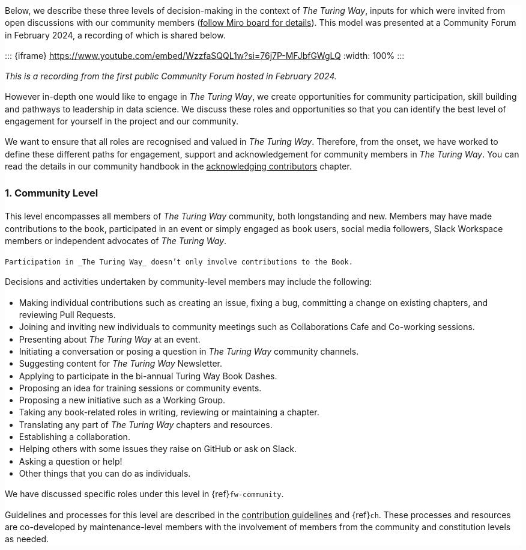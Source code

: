 Below, we describe these three levels of decision-making in the context of _The Turing Way_, inputs for which were invited from open discussions with our community members ([follow Miro board for details](https://miro.com/app/board/uXjVIe_VQAQ=/?share_link_id=593022744253)).
This model was presented at a Community Forum in February 2024, a recording of which is shared below.

::: {iframe} https://www.youtube.com/embed/WzzfaSQQL1w?si=76j7P-MFJbfGWgLQ
:width: 100%
:::

_This is a recording from the first public Community Forum hosted in February 2024._

However in-depth one would like to engage in _The Turing Way_, we create opportunities for community participation, skill building and pathways to leadership in data science.
We discuss these roles and opportunities so that you can identify the best level of engagement for yourself in the project and our community.

We want to ensure that all roles are recognised and valued in _The Turing Way_.
Therefore, from the onset, we have worked to define these different paths for engagement, support and acknowledgement for community members in _The Turing Way_.
You can read the details in our community handbook in the [acknowledging contributors](https://the-turing-way.netlify.app/community-handbook/acknowledgement) chapter.

### 1. Community Level

This level encompasses all members of *The Turing Way* community, both longstanding and new.
Members may have made contributions to the book, participated in an event or simply engaged as book users, social media followers, Slack Workspace members or independent advocates of _The Turing Way_.

```{admonition} Reminder
Participation in _The Turing Way_ doesn’t only involve contributions to the Book.
```

Decisions and activities undertaken by community-level members may include the following: 
* Making individual contributions such as creating an issue, fixing a bug, committing a change on existing chapters, and reviewing Pull Requests.
* Joining and inviting new individuals to community meetings such as Collaborations Cafe and Co-working sessions.
* Presenting about *The Turing Way* at an event.
* Initiating a conversation or posing a question in *The Turing Way* community channels.
* Suggesting content for _The Turing Way_ Newsletter.
* Applying to participate in the bi-annual Turing Way Book Dashes.
* Proposing an idea for training sessions or community events.
* Proposing a new initiative such as a Working Group.
* Taking any book-related roles in writing, reviewing or maintaining a chapter.
* Translating any part of _The Turing Way_ chapters and resources.
* Establishing a collaboration.
* Helping others with some issues they raise on GitHub or ask on Slack.
* Asking a question or help!
* Other things that you can do as individuals.

We have discussed specific roles under this level in {ref}`fw-community`.

Guidelines and processes for this level are described in the [contribution guidelines](https://github.com/the-turing-way/the-turing-way/blob/main/CONTRIBUTING.md) and {ref}`ch`.
These processes and resources are co-developed by maintenance-level members with the involvement of members from the community and constitution levels as needed.

